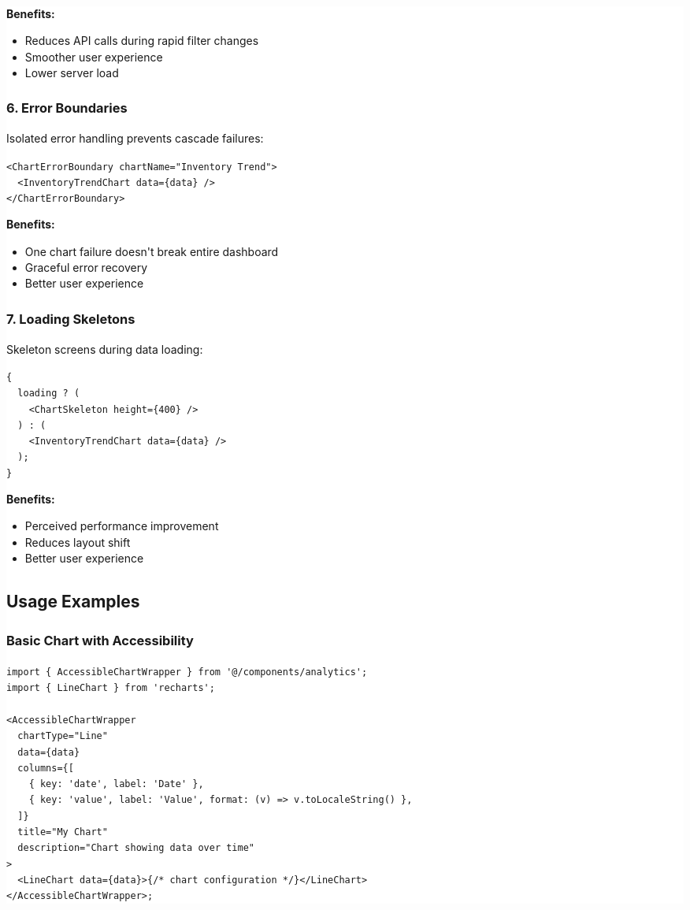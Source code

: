 **Benefits:**

- Reduces API calls during rapid filter changes
- Smoother user experience
- Lower server load

### 6. Error Boundaries

Isolated error handling prevents cascade failures:

```tsx
<ChartErrorBoundary chartName="Inventory Trend">
  <InventoryTrendChart data={data} />
</ChartErrorBoundary>
```

**Benefits:**

- One chart failure doesn't break entire dashboard
- Graceful error recovery
- Better user experience

### 7. Loading Skeletons

Skeleton screens during data loading:

```tsx
{
  loading ? (
    <ChartSkeleton height={400} />
  ) : (
    <InventoryTrendChart data={data} />
  );
}
```

**Benefits:**

- Perceived performance improvement
- Reduces layout shift
- Better user experience

## Usage Examples

### Basic Chart with Accessibility

```tsx
import { AccessibleChartWrapper } from '@/components/analytics';
import { LineChart } from 'recharts';

<AccessibleChartWrapper
  chartType="Line"
  data={data}
  columns={[
    { key: 'date', label: 'Date' },
    { key: 'value', label: 'Value', format: (v) => v.toLocaleString() },
  ]}
  title="My Chart"
  description="Chart showing data over time"
>
  <LineChart data={data}>{/* chart configuration */}</LineChart>
</AccessibleChartWrapper>;
```
